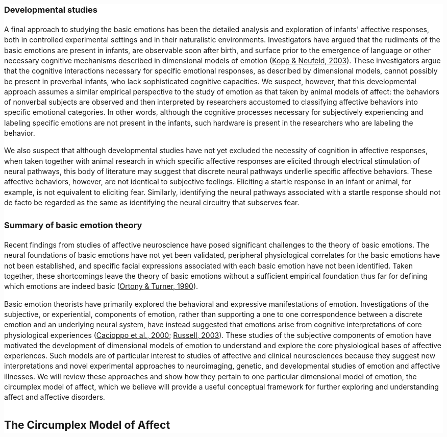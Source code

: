 ### Developmental studies

A final approach to studying the basic emotions has been the detailed analysis and exploration of infants' affective responses, both in controlled experimental settings and in their naturalistic environments. Investigators have argued that the rudiments of the basic emotions are present in infants, are observable soon after birth, and surface prior to the emergence of language or other necessary cognitive mechanisms described in dimensional models of emotion ([Kopp & Neufeld, 2003](https://pmc.ncbi.nlm.nih.gov/articles/PMC2367156/?utm_source=chatgpt.com#R78)). These investigators argue that the cognitive interactions necessary for specific emotional responses, as described by dimensional models, cannot possibly be present in preverbal infants, who lack sophisticated cognitive capacities. We suspect, however, that this developmental approach assumes a similar empirical perspective to the study of emotion as that taken by animal models of affect: the behaviors of nonverbal subjects are observed and then interpreted by researchers accustomed to classifying affective behaviors into specific emotional categories. In other words, although the cognitive processes necessary for subjectively experiencing and labeling specific emotions are not present in the infants, such hardware is present in the researchers who are labeling the behavior.

We also suspect that although developmental studies have not yet excluded the necessity of cognition in affective responses, when taken together with animal research in which specific affective responses are elicited through electrical stimulation of neural pathways, this body of literature may suggest that discrete neural pathways underlie specific affective behaviors. These affective behaviors, however, are not identical to subjective feelings. Eliciting a startle response in an infant or animal, for example, is not equivalent to eliciting fear. Similarly, identifying the neural pathways associated with a startle response should not de facto be regarded as the same as identifying the neural circuitry that subserves fear.

### Summary of basic emotion theory

Recent findings from studies of affective neuroscience have posed significant challenges to the theory of basic emotions. The neural foundations of basic emotions have not yet been validated, peripheral physiological correlates for the basic emotions have not been established, and specific facial expressions associated with each basic emotion have not been identified. Taken together, these shortcomings leave the theory of basic emotions without a sufficient empirical foundation thus far for defining which emotions are indeed basic ([Ortony & Turner, 1990](https://pmc.ncbi.nlm.nih.gov/articles/PMC2367156/?utm_source=chatgpt.com#R96)).

Basic emotion theorists have primarily explored the behavioral and expressive manifestations of emotion. Investigations of the subjective, or experiential, components of emotion, rather than supporting a one to one correspondence between a discrete emotion and an underlying neural system, have instead suggested that emotions arise from cognitive interpretations of core physiological experiences ([Cacioppo et al., 2000](https://pmc.ncbi.nlm.nih.gov/articles/PMC2367156/?utm_source=chatgpt.com#R19); [Russell, 2003](https://pmc.ncbi.nlm.nih.gov/articles/PMC2367156/?utm_source=chatgpt.com#R110)). These studies of the subjective components of emotion have motivated the development of dimensional models of emotion to understand and explore the core physiological bases of affective experiences. Such models are of particular interest to studies of affective and clinical neurosciences because they suggest new interpretations and novel experimental approaches to neuroimaging, genetic, and developmental studies of emotion and affective illnesses. We will review these approaches and show how they pertain to one particular dimensional model of emotion, the circumplex model of affect, which we believe will provide a useful conceptual framework for further exploring and understanding affect and affective disorders.

## The Circumplex Model of Affect
